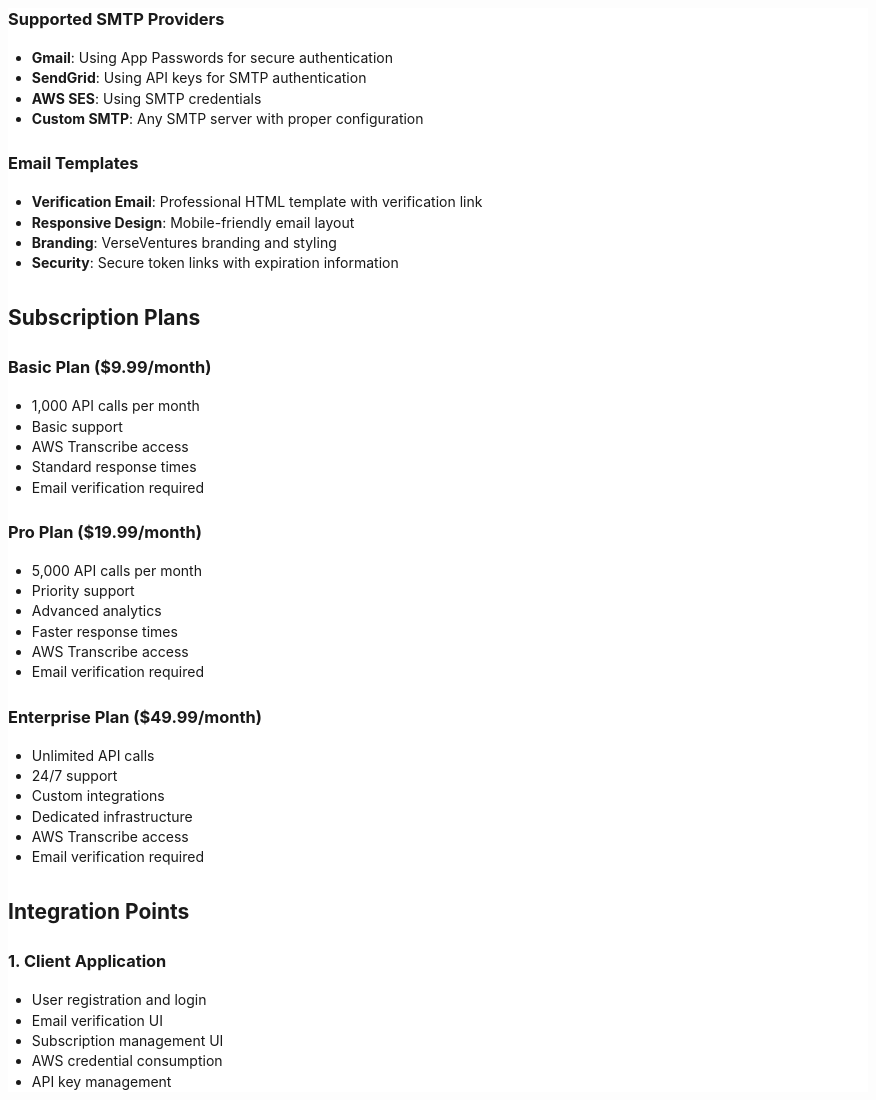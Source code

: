 ### Supported SMTP Providers

- **Gmail**: Using App Passwords for secure authentication
- **SendGrid**: Using API keys for SMTP authentication
- **AWS SES**: Using SMTP credentials
- **Custom SMTP**: Any SMTP server with proper configuration

### Email Templates

- **Verification Email**: Professional HTML template with verification link
- **Responsive Design**: Mobile-friendly email layout
- **Branding**: VerseVentures branding and styling
- **Security**: Secure token links with expiration information

## Subscription Plans

### Basic Plan ($9.99/month)

- 1,000 API calls per month
- Basic support
- AWS Transcribe access
- Standard response times
- Email verification required

### Pro Plan ($19.99/month)

- 5,000 API calls per month
- Priority support
- Advanced analytics
- Faster response times
- AWS Transcribe access
- Email verification required

### Enterprise Plan ($49.99/month)

- Unlimited API calls
- 24/7 support
- Custom integrations
- Dedicated infrastructure
- AWS Transcribe access
- Email verification required

## Integration Points

### 1. Client Application

- User registration and login
- Email verification UI
- Subscription management UI
- AWS credential consumption
- API key management
